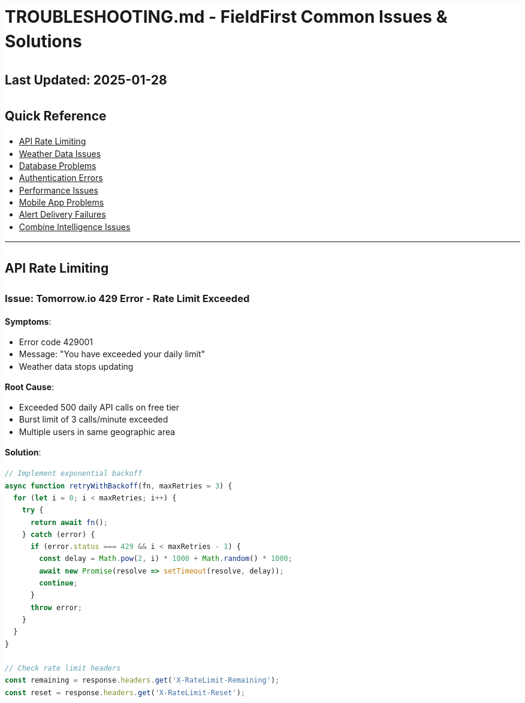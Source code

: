 # TROUBLESHOOTING.md - FieldFirst Common Issues & Solutions

## Last Updated: 2025-01-28

## Quick Reference
- [API Rate Limiting](#api-rate-limiting)
- [Weather Data Issues](#weather-data-issues)
- [Database Problems](#database-problems)
- [Authentication Errors](#authentication-errors)
- [Performance Issues](#performance-issues)
- [Mobile App Problems](#mobile-app-problems)
- [Alert Delivery Failures](#alert-delivery-failures)
- [Combine Intelligence Issues](#combine-intelligence-issues)

---

## API Rate Limiting

### Issue: Tomorrow.io 429 Error - Rate Limit Exceeded
**Symptoms**:
- Error code 429001
- Message: "You have exceeded your daily limit"
- Weather data stops updating

**Root Cause**:
- Exceeded 500 daily API calls on free tier
- Burst limit of 3 calls/minute exceeded
- Multiple users in same geographic area

**Solution**:
```javascript
// Implement exponential backoff
async function retryWithBackoff(fn, maxRetries = 3) {
  for (let i = 0; i < maxRetries; i++) {
    try {
      return await fn();
    } catch (error) {
      if (error.status === 429 && i < maxRetries - 1) {
        const delay = Math.pow(2, i) * 1000 + Math.random() * 1000;
        await new Promise(resolve => setTimeout(resolve, delay));
        continue;
      }
      throw error;
    }
  }
}

// Check rate limit headers
const remaining = response.headers.get('X-RateLimit-Remaining');
const reset = response.headers.get('X-RateLimit-Reset');
```
